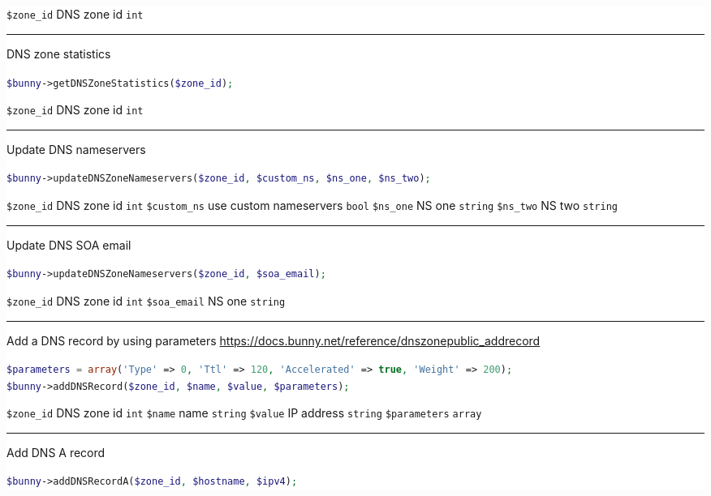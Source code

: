 `$zone_id` DNS zone id `int`

---

<span id="get-dns-stats"></span>
DNS zone statistics

```php
$bunny->getDNSZoneStatistics($zone_id);
```

`$zone_id` DNS zone id `int`

---

<span id="update-nameservers"></span>
Update DNS nameservers

```php
$bunny->updateDNSZoneNameservers($zone_id, $custom_ns, $ns_one, $ns_two);
```

`$zone_id` DNS zone id `int`
`$custom_ns` use custom nameservers `bool`
`$ns_one` NS one `string`
`$ns_two` NS two `string`

---

<span id="update-soa-email"></span>
Update DNS SOA email

```php
$bunny->updateDNSZoneNameservers($zone_id, $soa_email);
```

`$zone_id` DNS zone id `int`
`$soa_email` NS one `string`

---

<span id="add-dns-record"></span>
Add a DNS record by using parameters https://docs.bunny.net/reference/dnszonepublic_addrecord

```php
$parameters = array('Type' => 0, 'Ttl' => 120, 'Accelerated' => true, 'Weight' => 200);
$bunny->addDNSRecord($zone_id, $name, $value, $parameters);
```

`$zone_id` DNS zone id `int`
`$name` name `string`
`$value` IP address `string`
`$parameters` `array`

---

<span id="add-a-record"></span>
Add DNS A record

```php
$bunny->addDNSRecordA($zone_id, $hostname, $ipv4);
```
